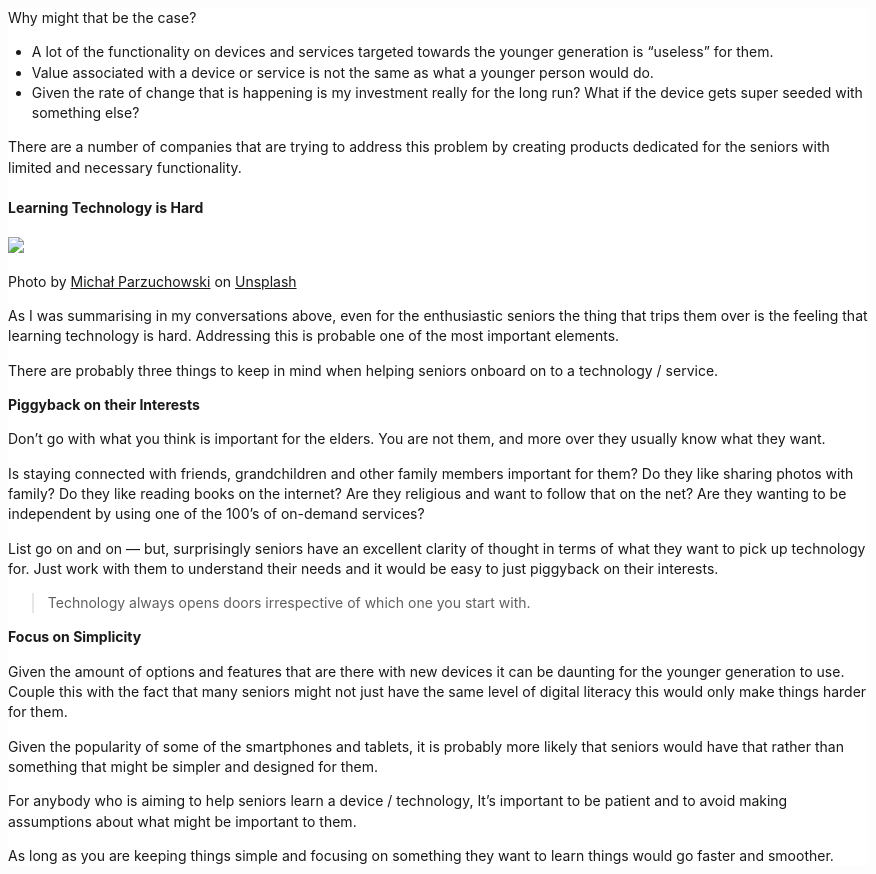 Why might that be the case?

*   A lot of the functionality on devices and services targeted towards the younger generation is “useless” for them.
*   Value associated with a device or service is not the same as what a younger person would do.
*   Given the rate of change that is happening is my investment really for the long run? What if the device gets super seeded with something else?

There are a number of companies that are trying to address this problem by creating products dedicated for the seniors with limited and necessary functionality.

#### **Learning Technology is Hard**

![](/images/Matching-Seniors-with-Tutors---Easing-Technology-Adoption/0*t5BvBxOKyHj5OaC2.jpg)

<figcaption>Photo by <a href="https://unsplash.com/@mparzuchowski?utm_source=medium&amp;utm_medium=referral" data-href="https://unsplash.com/@mparzuchowski?utm_source=medium&amp;utm_medium=referral" class="markup--anchor markup--figure-anchor" rel="photo-creator noopener" target="_blank">Michał Parzuchowski</a> on&nbsp;<a href="https://unsplash.com?utm_source=medium&amp;utm_medium=referral" data-href="https://unsplash.com?utm_source=medium&amp;utm_medium=referral" class="markup--anchor markup--figure-anchor" rel="photo-source noopener" target="_blank">Unsplash</a></figcaption>

As I was summarising in my conversations above, even for the enthusiastic seniors the thing that trips them over is the feeling that learning technology is hard. Addressing this is probable one of the most important elements.

There are probably three things to keep in mind when helping seniors onboard on to a technology / service.

**Piggyback on their Interests**

Don’t go with what you think is important for the elders. You are not them, and more over they usually know what they want.

Is staying connected with friends, grandchildren and other family members important for them? Do they like sharing photos with family? Do they like reading books on the internet? Are they religious and want to follow that on the net? Are they wanting to be independent by using one of the 100’s of on-demand services?

List go on and on — but, surprisingly seniors have an excellent clarity of thought in terms of what they want to pick up technology for. Just work with them to understand their needs and it would be easy to just piggyback on their interests.

> Technology always opens doors irrespective of which one you start with.

**Focus on Simplicity**

Given the amount of options and features that are there with new devices it can be daunting for the younger generation to use. Couple this with the fact that many seniors might not just have the same level of digital literacy this would only make things harder for them.

Given the popularity of some of the smartphones and tablets, it is probably more likely that seniors would have that rather than something that might be simpler and designed for them.

For anybody who is aiming to help seniors learn a device / technology, It’s important to be patient and to avoid making assumptions about what might be important to them.

As long as you are keeping things simple and focusing on something they want to learn things would go faster and smoother.
